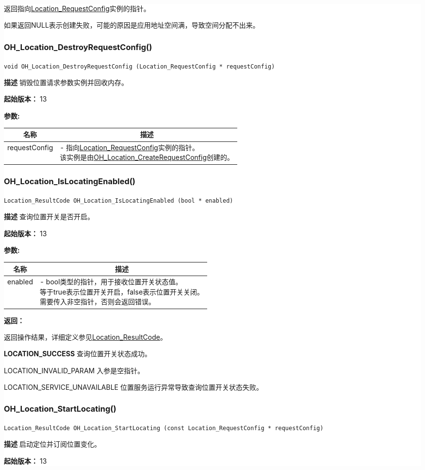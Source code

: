 返回指向[Location_RequestConfig](#location_requestconfig)实例的指针。

如果返回NULL表示创建失败，可能的原因是应用地址空间满，导致空间分配不出来。


### OH_Location_DestroyRequestConfig()

```
void OH_Location_DestroyRequestConfig (Location_RequestConfig * requestConfig)
```
**描述**
销毁位置请求参数实例并回收内存。

**起始版本：** 13

**参数:**

| 名称 | 描述 | 
| -------- | -------- |
| requestConfig | - 指向[Location_RequestConfig](#location_requestconfig)实例的指针。<br/>该实例是由[OH_Location_CreateRequestConfig](#oh_location_createrequestconfig)创建的。 | 


### OH_Location_IsLocatingEnabled()

```
Location_ResultCode OH_Location_IsLocatingEnabled (bool * enabled)
```
**描述**
查询位置开关是否开启。

**起始版本：** 13

**参数:**

| 名称 | 描述 | 
| -------- | -------- |
| enabled | - bool类型的指针，用于接收位置开关状态值。<br/>等于true表示位置开关开启，false表示位置开关关闭。<br/>需要传入非空指针，否则会返回错误。 | 

**返回：**

返回操作结果，详细定义参见[Location_ResultCode](#location_resultcode)。

**LOCATION_SUCCESS** 查询位置开关状态成功。

LOCATION_INVALID_PARAM 入参是空指针。

LOCATION_SERVICE_UNAVAILABLE 位置服务运行异常导致查询位置开关状态失败。


### OH_Location_StartLocating()

```
Location_ResultCode OH_Location_StartLocating (const Location_RequestConfig * requestConfig)
```
**描述**
启动定位并订阅位置变化。

**起始版本：** 13
